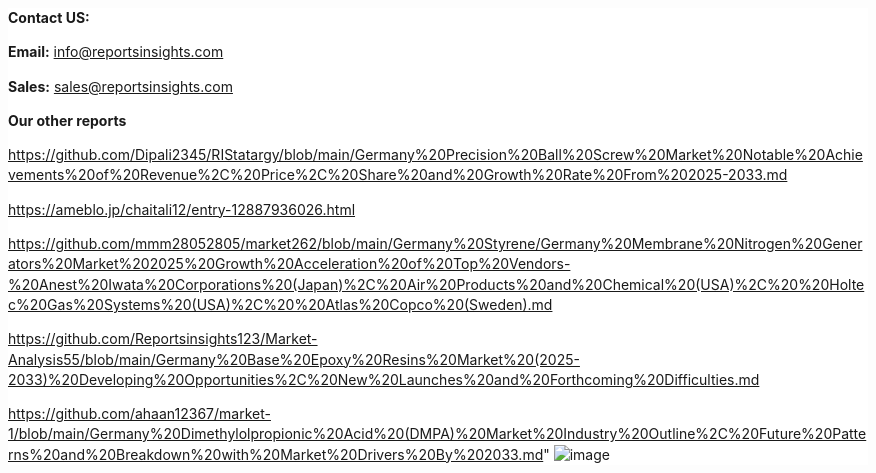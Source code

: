 <strong>Contact US:</strong>

<p class=><b>Email:</b> <a href=mailto:info@reportsinsights.com>info@reportsinsights.com</a></p>
<p class=><b>Sales:</b> <a href=mailto:sales@reportsinsights.com>sales@reportsinsights.com</a></p>

<strong>Our other reports</strong>

<a href=https://github.com/Dipali2345/RIStatargy/blob/main/Germany%20Precision%20Ball%20Screw%20Market%20Notable%20Achievements%20of%20Revenue%2C%20Price%2C%20Share%20and%20Growth%20Rate%20From%202025-2033.md>https://github.com/Dipali2345/RIStatargy/blob/main/Germany%20Precision%20Ball%20Screw%20Market%20Notable%20Achievements%20of%20Revenue%2C%20Price%2C%20Share%20and%20Growth%20Rate%20From%202025-2033.md</a>

<a href=https://ameblo.jp/chaitali12/entry-12887936026.html>https://ameblo.jp/chaitali12/entry-12887936026.html</a>

<a href=https://github.com/mmm28052805/market262/blob/main/Germany%20Styrene/Germany%20Membrane%20Nitrogen%20Generators%20Market%202025%20Growth%20Acceleration%20of%20Top%20Vendors-%20Anest%20Iwata%20Corporations%20(Japan)%2C%20Air%20Products%20and%20Chemical%20(USA)%2C%20%20Holtec%20Gas%20Systems%20(USA)%2C%20%20Atlas%20Copco%20(Sweden).md>https://github.com/mmm28052805/market262/blob/main/Germany%20Styrene/Germany%20Membrane%20Nitrogen%20Generators%20Market%202025%20Growth%20Acceleration%20of%20Top%20Vendors-%20Anest%20Iwata%20Corporations%20(Japan)%2C%20Air%20Products%20and%20Chemical%20(USA)%2C%20%20Holtec%20Gas%20Systems%20(USA)%2C%20%20Atlas%20Copco%20(Sweden).md</a>

<a href=https://github.com/Reportsinsights123/Market-Analysis55/blob/main/Germany%20Base%20Epoxy%20Resins%20Market%20(2025-2033)%20Developing%20Opportunities%2C%20New%20Launches%20and%20Forthcoming%20Difficulties.md>https://github.com/Reportsinsights123/Market-Analysis55/blob/main/Germany%20Base%20Epoxy%20Resins%20Market%20(2025-2033)%20Developing%20Opportunities%2C%20New%20Launches%20and%20Forthcoming%20Difficulties.md</a>

<a href=https://github.com/ahaan12367/market-1/blob/main/Germany%20Dimethylolpropionic%20Acid%20(DMPA)%20Market%20Industry%20Outline%2C%20Future%20Patterns%20and%20Breakdown%20with%20Market%20Drivers%20By%202033.md>https://github.com/ahaan12367/market-1/blob/main/Germany%20Dimethylolpropionic%20Acid%20(DMPA)%20Market%20Industry%20Outline%2C%20Future%20Patterns%20and%20Breakdown%20with%20Market%20Drivers%20By%202033.md</a>"
![image](https://github.com/user-attachments/assets/35364a56-62a2-41ea-a5de-f6c0806922b3)
